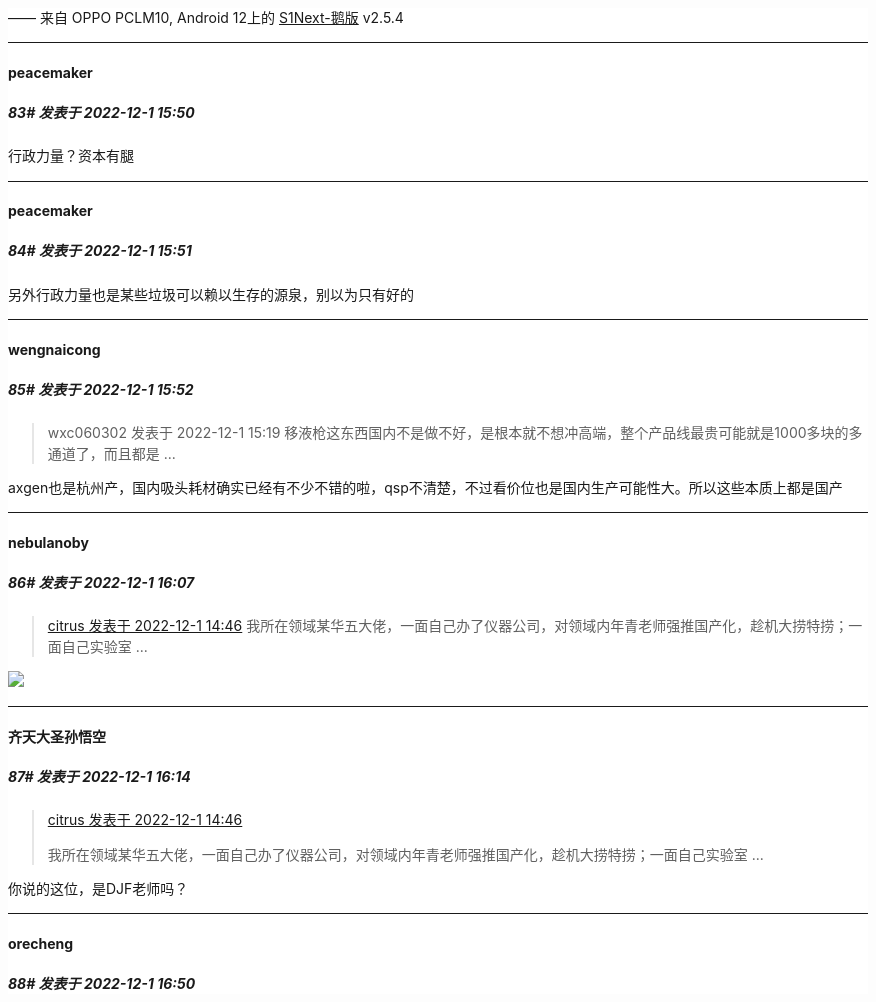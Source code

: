 —— 来自 OPPO PCLM10, Android 12上的 [S1Next-鹅版](https://github.com/ykrank/S1-Next/releases) v2.5.4

*****

####  peacemaker  
##### 83#       发表于 2022-12-1 15:50

行政力量？资本有腿

*****

####  peacemaker  
##### 84#       发表于 2022-12-1 15:51

另外行政力量也是某些垃圾可以赖以生存的源泉，别以为只有好的



*****

####  wengnaicong  
##### 85#       发表于 2022-12-1 15:52

<blockquote>wxc060302 发表于 2022-12-1 15:19
移液枪这东西国内不是做不好，是根本就不想冲高端，整个产品线最贵可能就是1000多块的多通道了，而且都是 ...</blockquote>
axgen也是杭州产，国内吸头耗材确实已经有不少不错的啦，qsp不清楚，不过看价位也是国内生产可能性大。所以这些本质上都是国产



*****

####  nebulanoby  
##### 86#       发表于 2022-12-1 16:07

<blockquote><a href="httphttps://bbs.saraba1st.com/2b/forum.php?mod=redirect&amp;goto=findpost&amp;pid=58706737&amp;ptid=2107715" target="_blank">citrus 发表于 2022-12-1 14:46</a>
我所在领域某华五大佬，一面自己办了仪器公司，对领域内年青老师强推国产化，趁机大捞特捞；一面自己实验室 ...</blockquote>
<img src="https://static.saraba1st.com/image/smiley/face2017/067.png" referrerpolicy="no-referrer">



*****

####  齐天大圣孙悟空  
##### 87#       发表于 2022-12-1 16:14

<blockquote><a href="httphttps://bbs.saraba1st.com/2b/forum.php?mod=redirect&amp;goto=findpost&amp;pid=58706737&amp;ptid=2107715" target="_blank">citrus 发表于 2022-12-1 14:46</a>

我所在领域某华五大佬，一面自己办了仪器公司，对领域内年青老师强推国产化，趁机大捞特捞；一面自己实验室 ...</blockquote>
你说的这位，是DJF老师吗？



*****

####  orecheng  
##### 88#       发表于 2022-12-1 16:50
